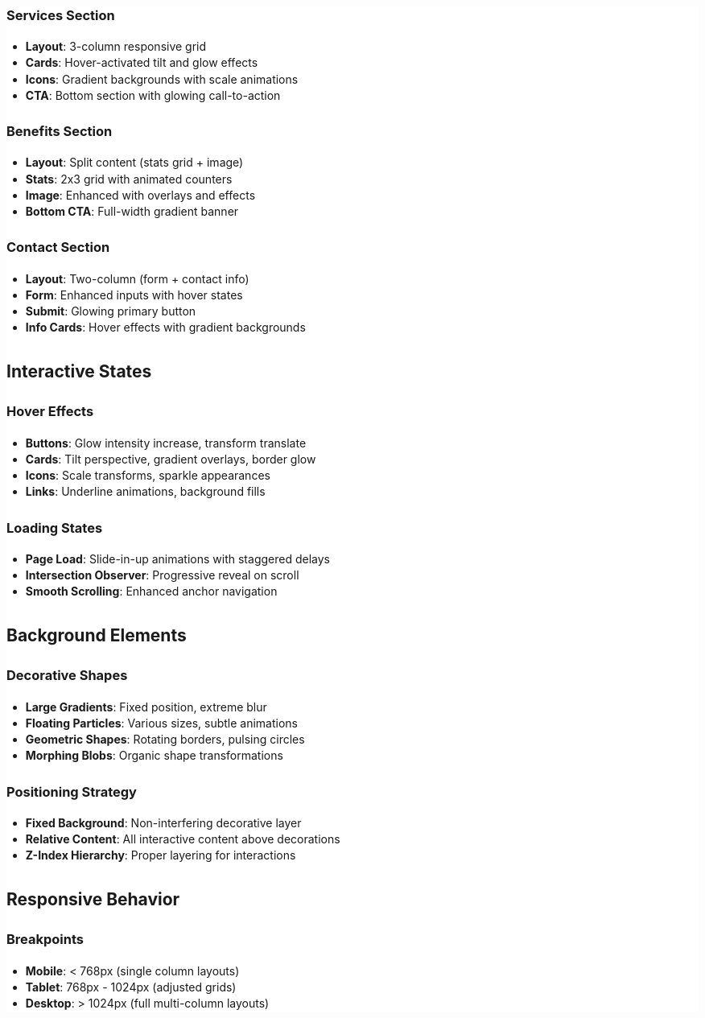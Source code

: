 ### Services Section
- **Layout**: 3-column responsive grid
- **Cards**: Hover-activated tilt and glow effects
- **Icons**: Gradient backgrounds with scale animations
- **CTA**: Bottom section with glowing call-to-action

### Benefits Section
- **Layout**: Split content (stats grid + image)
- **Stats**: 2x3 grid with animated counters
- **Image**: Enhanced with overlays and effects
- **Bottom CTA**: Full-width gradient banner

### Contact Section
- **Layout**: Two-column (form + contact info)
- **Form**: Enhanced inputs with hover states
- **Submit**: Glowing primary button
- **Info Cards**: Hover effects with gradient backgrounds

## Interactive States

### Hover Effects
- **Buttons**: Glow intensity increase, transform translate
- **Cards**: Tilt perspective, gradient overlays, border glow
- **Icons**: Scale transforms, sparkle appearances
- **Links**: Underline animations, background fills

### Loading States
- **Page Load**: Slide-in-up animations with staggered delays
- **Intersection Observer**: Progressive reveal on scroll
- **Smooth Scrolling**: Enhanced anchor navigation

## Background Elements

### Decorative Shapes
- **Large Gradients**: Fixed position, extreme blur
- **Floating Particles**: Various sizes, subtle animations
- **Geometric Shapes**: Rotating borders, pulsing circles
- **Morphing Blobs**: Organic shape transformations

### Positioning Strategy
- **Fixed Background**: Non-interfering decorative layer
- **Relative Content**: All interactive content above decorations
- **Z-Index Hierarchy**: Proper layering for interactions

## Responsive Behavior

### Breakpoints
- **Mobile**: < 768px (single column layouts)
- **Tablet**: 768px - 1024px (adjusted grids)
- **Desktop**: > 1024px (full multi-column layouts)
